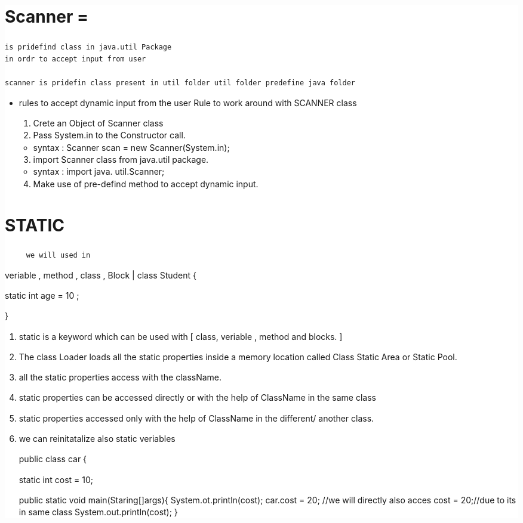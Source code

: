 


# Scanner =
    is pridefind class in java.util Package
    in ordr to accept input from user

    scanner is pridefin class present in util folder util folder predefine java folder 
     
 * rules to accept dynamic input from the user 
   Rule to work around with SCANNER class

   1. Crete an Object of Scanner class
   2. Pass System.in to the Constructor call.
     * syntax : Scanner scan = new Scanner(System.in);

   3. import Scanner class from java.util package.
     * syntax : import java. util.Scanner;

   4. Make use of pre-defind method to accept dynamic input.

   

#            STATIC 
         we will used in 
veriable , method , class , Block 
                      |
           <!-- innerClass is Static not outer (we wil see later) -->
class Student { 

static int age = 10 ;


}

1. static is a keyword which can be used with 
    [ class, veriable , method and blocks. ]

2. The class Loader loads all the static properties inside a memory 
   location called Class Static Area or Static Pool.

3. all the static properties access with the className.

4. static properties can be accessed directly or with the help of ClassName in the same class

5. static properties accessed only with the help of ClassName in the different/ another class.

6. we can reinitatalize also static veriables

    public class car {

      static int cost = 10;

      public static void main(Staring[]args){
        System.ot.println(cost);
        car.cost = 20; //we will directly also acces cost = 20;//due to its in same class 
        System.out.println(cost);
      }
    